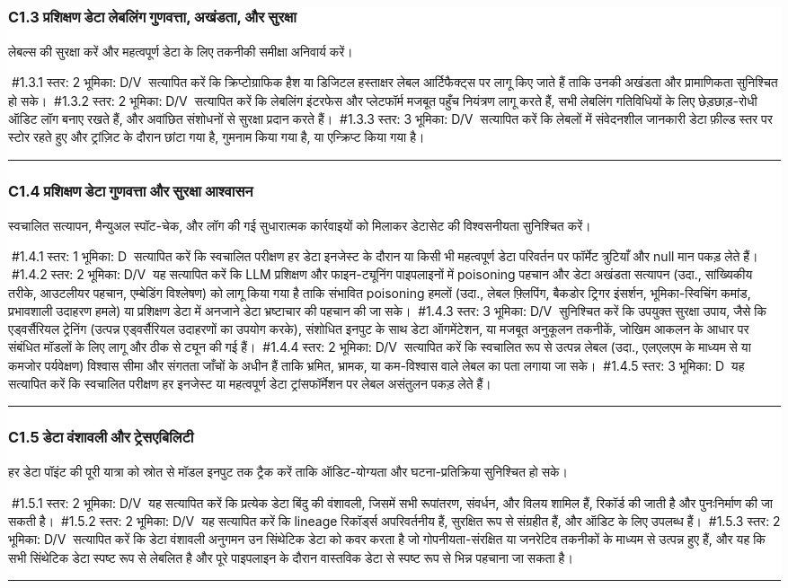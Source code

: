
### C1.3 प्रशिक्षण डेटा लेबलिंग गुणवत्ता, अखंडता, और सुरक्षा

लेबल्स की सुरक्षा करें और महत्वपूर्ण डेटा के लिए तकनीकी समीक्षा अनिवार्य करें।

 #1.3.1    स्तर: 2    भूमिका: D/V
 सत्यापित करें कि क्रिप्टोग्राफिक हैश या डिजिटल हस्ताक्षर लेबल आर्टिफैक्ट्स पर लागू किए जाते हैं ताकि उनकी अखंडता और प्रामाणिकता सुनिश्चित हो सके।
 #1.3.2    स्तर: 2    भूमिका: D/V
 सत्यापित करें कि लेबलिंग इंटरफेस और प्लेटफॉर्म मजबूत पहुँच नियंत्रण लागू करते हैं, सभी लेबलिंग गतिविधियों के लिए छेड़छाड़-रोधी ऑडिट लॉग बनाए रखते हैं, और अवांछित संशोधनों से सुरक्षा प्रदान करते हैं।
 #1.3.3    स्तर: 3    भूमिका: D/V
 सत्यापित करें कि लेबलों में संवेदनशील जानकारी डेटा फ़ील्ड स्तर पर स्टोर रहते हुए और ट्रांज़िट के दौरान छांटा गया है, गुमनाम किया गया है, या एन्क्रिप्ट किया गया है।

---

### C1.4 प्रशिक्षण डेटा गुणवत्ता और सुरक्षा आश्वासन

स्वचालित सत्यापन, मैन्युअल स्पॉट-चेक, और लॉग की गई सुधारात्मक कार्रवाइयों को मिलाकर डेटासेट की विश्वसनीयता सुनिश्चित करें।

 #1.4.1    स्तर: 1    भूमिका: D
 सत्यापित करें कि स्वचालित परीक्षण हर डेटा इनजेस्ट के दौरान या किसी भी महत्वपूर्ण डेटा परिवर्तन पर फॉर्मेट त्रुटियाँ और null मान पकड़ लेते हैं।
 #1.4.2    स्तर: 2    भूमिका: D/V
 यह सत्यापित करें कि LLM प्रशिक्षण और फाइन-ट्यूनिंग पाइपलाइनों में poisoning पहचान और डेटा अखंडता सत्यापन (उदा., सांख्यिकीय तरीके, आउटलीयर पहचान, एम्बेडिंग विश्लेषण) को लागू किया गया है ताकि संभावित poisoning हमलों (उदा., लेबल फ़्लिपिंग, बैकडोर ट्रिगर इंसर्शन, भूमिका-स्विचिंग कमांड, प्रभावशाली उदाहरण हमले) या प्रशिक्षण डेटा में अनजाने डेटा भ्रष्टाचार की पहचान की जा सके।
 #1.4.3    स्तर: 3    भूमिका: D/V
 सुनिश्चित करें कि उपयुक्त सुरक्षा उपाय, जैसे कि एड्वर्सैरियल ट्रेनिंग (उत्पन्न एड्वर्सैरियल उदाहरणों का उपयोग करके), संशोधित इनपुट के साथ डेटा ऑगमेंटेशन, या मजबूत अनुकूलन तकनीकें, जोखिम आकलन के आधार पर संबंधित मॉडलों के लिए लागू और ठीक से ट्यून की गई हैं।
 #1.4.4    स्तर: 2    भूमिका: D/V
 सत्यापित करें कि स्वचालित रूप से उत्पन्न लेबल (उदा., एलएलएम के माध्यम से या कमजोर पर्यवेक्षण) विश्वास सीमा और संगतता जाँचों के अधीन हैं ताकि भ्रमित, भ्रामक, या कम-विश्वास वाले लेबल का पता लगाया जा सके।
 #1.4.5    स्तर: 3    भूमिका: D
 यह सत्यापित करें कि स्वचालित परीक्षण हर इनजेस्ट या महत्वपूर्ण डेटा ट्रांसफॉर्मेशन पर लेबल असंतुलन पकड़ लेते हैं।

---

### C1.5 डेटा वंशावली और ट्रेसएबिलिटी

हर डेटा पॉइंट की पूरी यात्रा को स्रोत से मॉडल इनपुट तक ट्रैक करें ताकि ऑडिट-योग्यता और घटना-प्रतिक्रिया सुनिश्चित हो सके।

 #1.5.1    स्तर: 2    भूमिका: D/V
 यह सत्यापित करें कि प्रत्येक डेटा बिंदु की वंशावली, जिसमें सभी रूपांतरण, संवर्धन, और विलय शामिल हैं, रिकॉर्ड की जाती है और पुनःनिर्माण की जा सकती है।
 #1.5.2    स्तर: 2    भूमिका: D/V
 यह सत्यापित करें कि lineage रिकॉर्ड्स अपरिवर्तनीय हैं, सुरक्षित रूप से संग्रहीत हैं, और ऑडिट के लिए उपलब्ध हैं।
 #1.5.3    स्तर: 2    भूमिका: D/V
 सत्यापित करें कि डेटा वंशावली अनुगमन उन सिंथेटिक डेटा को कवर करता है जो गोपनीयता-संरक्षित या जनरेटिव तकनीकों के माध्यम से उत्पन्न हुए हैं, और यह कि सभी सिंथेटिक डेटा स्पष्ट रूप से लेबलित है और पूरे पाइपलाइन के दौरान वास्तविक डेटा से स्पष्ट रूप से भिन्न पहचाना जा सकता है।

---